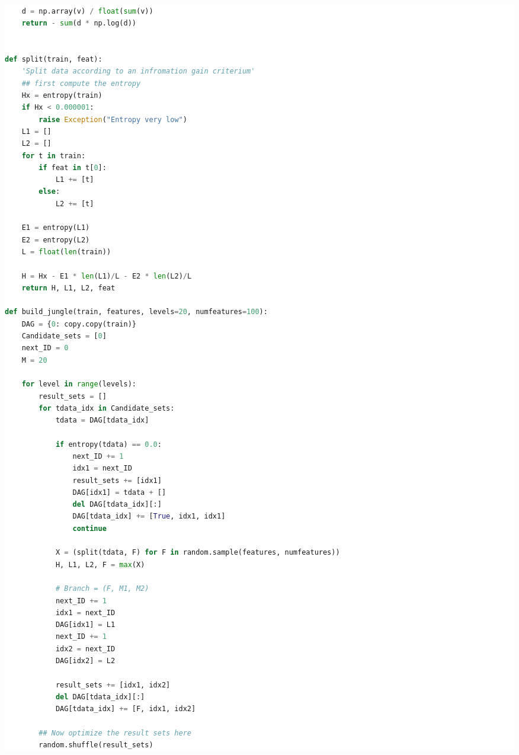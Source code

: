 ```python
    d = np.array(v) / float(sum(v))
    return - sum(d * np.log(d))


def split(train, feat):
    'Split data according to an infromation gain criterium'
    ## first compute the entropy
    Hx = entropy(train)
    if Hx < 0.000001:
        raise Exception("Entropy very low")
    L1 = []
    L2 = []
    for t in train:
        if feat in t[0]:
            L1 += [t]
        else:
            L2 += [t]

    E1 = entropy(L1)
    E2 = entropy(L2)
    L = float(len(train))

    H = Hx - E1 * len(L1)/L - E2 * len(L2)/L
    return H, L1, L2, feat

def build_jungle(train, features, levels=20, numfeatures=100):
    DAG = {0: copy.copy(train)}
    Candidate_sets = [0]
    next_ID = 0
    M = 20

    for level in range(levels):
        result_sets = []
        for tdata_idx in Candidate_sets:
            tdata = DAG[tdata_idx]

            if entropy(tdata) == 0.0:
                next_ID += 1
                idx1 = next_ID
                result_sets += [idx1]
                DAG[idx1] = tdata + []
                del DAG[tdata_idx][:]
                DAG[tdata_idx] += [True, idx1, idx1]
                continue

            X = (split(tdata, F) for F in random.sample(features, numfeatures))
            H, L1, L2, F = max(X)

            # Branch = (F, M1, M2)
            next_ID += 1
            idx1 = next_ID
            DAG[idx1] = L1
            next_ID += 1
            idx2 = next_ID
            DAG[idx2] = L2

            result_sets += [idx1, idx2]
            del DAG[tdata_idx][:]
            DAG[tdata_idx] += [F, idx1, idx2]

        ## Now optimize the result sets here
        random.shuffle(result_sets)

```